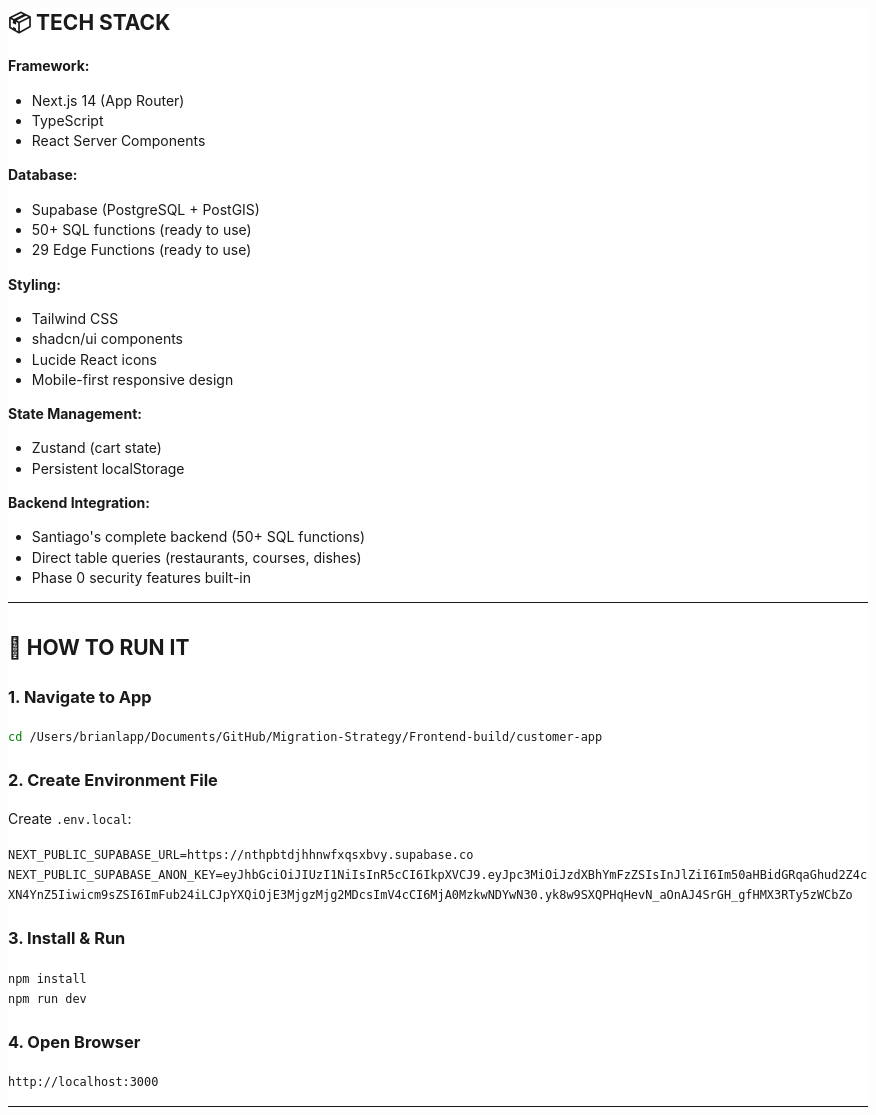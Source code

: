 
## 📦 TECH STACK

**Framework:**
- Next.js 14 (App Router)
- TypeScript
- React Server Components

**Database:**
- Supabase (PostgreSQL + PostGIS)
- 50+ SQL functions (ready to use)
- 29 Edge Functions (ready to use)

**Styling:**
- Tailwind CSS
- shadcn/ui components
- Lucide React icons
- Mobile-first responsive design

**State Management:**
- Zustand (cart state)
- Persistent localStorage

**Backend Integration:**
- Santiago's complete backend (50+ SQL functions)
- Direct table queries (restaurants, courses, dishes)
- Phase 0 security features built-in

---

## 🎯 HOW TO RUN IT

### 1. Navigate to App
```bash
cd /Users/brianlapp/Documents/GitHub/Migration-Strategy/Frontend-build/customer-app
```

### 2. Create Environment File
Create `.env.local`:
```env
NEXT_PUBLIC_SUPABASE_URL=https://nthpbtdjhhnwfxqsxbvy.supabase.co
NEXT_PUBLIC_SUPABASE_ANON_KEY=eyJhbGciOiJIUzI1NiIsInR5cCI6IkpXVCJ9.eyJpc3MiOiJzdXBhYmFzZSIsInJlZiI6Im50aHBidGRqaGhud2Z4cXN4YnZ5Iiwicm9sZSI6ImFub24iLCJpYXQiOjE3MjgzMjg2MDcsImV4cCI6MjA0MzkwNDYwN30.yk8w9SXQPHqHevN_aOnAJ4SrGH_gfHMX3RTy5zWCbZo
```

### 3. Install & Run
```bash
npm install
npm run dev
```

### 4. Open Browser
```
http://localhost:3000
```

---